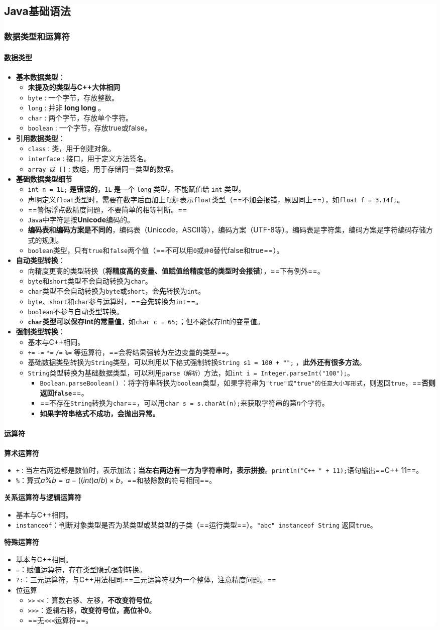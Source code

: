 ## Java基础语法
### 数据类型和运算符
#### 数据类型
- **基本数据类型**：
  - **未提及的类型与C++大体相同**
  - `byte` : 一个字节，存放整数。
  - `long` : 并非 **long long** 。
  - `char` : 两个字节，存放单个字符。
  - `boolean` : 一个字节，存放true或false。
- **引用数据类型**：
  - `class` : 类，用于创建对象。
  - `interface` : 接口，用于定义方法签名。
  - `array 或 []` : 数组，用于存储同一类型的数据。
- **基础数据类型细节**
  - `int n = 1L;` **是错误的**，`1L` 是一个 `long` 类型，不能赋值给 `int` 类型。
  - 声明定义`float`类型时，需要在数字后面加上`f`或`F`表示`float`类型（==不加会报错，原因同上==），如`float f = 3.14f;`。
  - ==警惕浮点数精度问题，不要简单的相等判断。==
  - `Java`中字符是按**Unicode**编码的。
  - **编码表和编码方案是不同的**，编码表（Unicode，ASCII等），编码方案（UTF-8等）。编码表是字符集，编码方案是字符编码存储方式的规则。
  - `boolean`类型，只有`true`和`false`两个值（==不可以用`0`或`非0`替代false和true==）。
- **自动类型转换**：
  - 向精度更高的类型转换（**将精度高的变量、值赋值给精度低的类型时会报错**），==下有例外==。
  - `byte`和`short`类型不会自动转换为`char`。
  - `char`类型不会自动转换为`byte`或`short`，会**先**转换为`int`。
  - `byte`、`short`和`char`参与运算时，==会**先**转换为`int`==。
  - `boolean`不参与自动类型转换。
  - **`char`类型可以保存int的常量值**，如`char c = 65;`；但不能保存int的变量值。
- **强制类型转换**：
  - 基本与C++相同。
  - `+=` `-=` `*=` `/=` `%=` 等运算符，==会将结果强转为左边变量的类型==。
  - 基础数据类型转换为`String`类型，可以利用以下格式强制转换`String s1 = 100 + "";` ，**此外还有很多方法**。
  - `String`类型转换为基础数据类型，可以利用`parse（解析）`方法，如`int i = Integer.parseInt("100");`。
    - `Boolean.parseBoolean()` ：将字符串转换为`boolean`类型，如果字符串为`"true"或"true"的任意大小写形式`，则返回`true`，==**否则返回`false`**==。
    - ==不存在`String`转换为`char`==，可以用`char s = s.charAt(n);`来获取字符串的第$n$个字符。
    - **如果字符串格式不成功，会抛出异常。**
#### 运算符
**算术运算符**
- `+` : 当左右两边都是数值时，表示加法；**当左右两边有一方为字符串时，表示拼接**。`println("C++ " + 11);`语句输出==C++ 11==。
- `%`：算式$a \% b = a - ((int)a/b) \times b$，==和被除数的符号相同==。

**关系运算符与逻辑运算符**
- 基本与C++相同。
- `instanceof`：判断对象类型是否为某类型或某类型的子类（==运行类型==）。`"abc" instanceof String` 返回`true`。

**特殊运算符**
- 基本与C++相同。
- `=`：赋值运算符，存在类型隐式强制转换。
- `?:`：三元运算符，与C++用法相同:==三元运算符视为一个整体，注意精度问题。==
- 位运算
  - `>>` `<<`：算数右移、左移，**不改变符号位**。
  - `>>>`：逻辑右移，**改变符号位，高位补0**。
  - ==无`<<<`运算符==。
